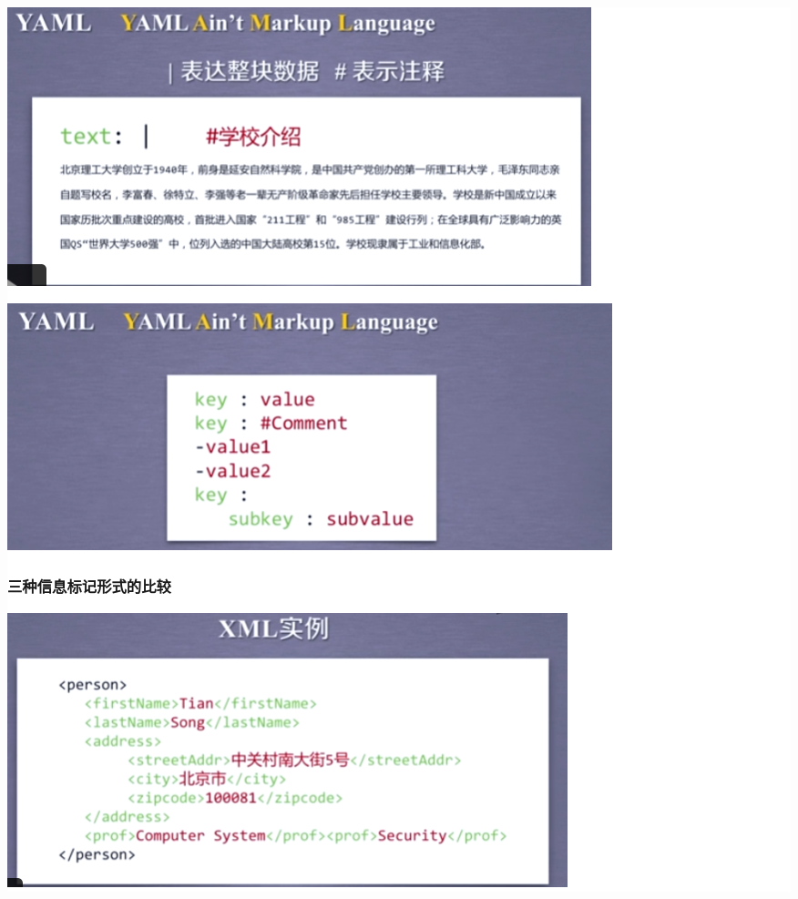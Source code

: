 

![image-20210829214404551](爬虫1.assets/image-20210829214404551.png)

![image-20210829214421096](爬虫1.assets/image-20210829214421096.png)



### 三种信息标记形式的比较

![image-20210829214552737](爬虫1.assets/image-20210829214552737.png)
